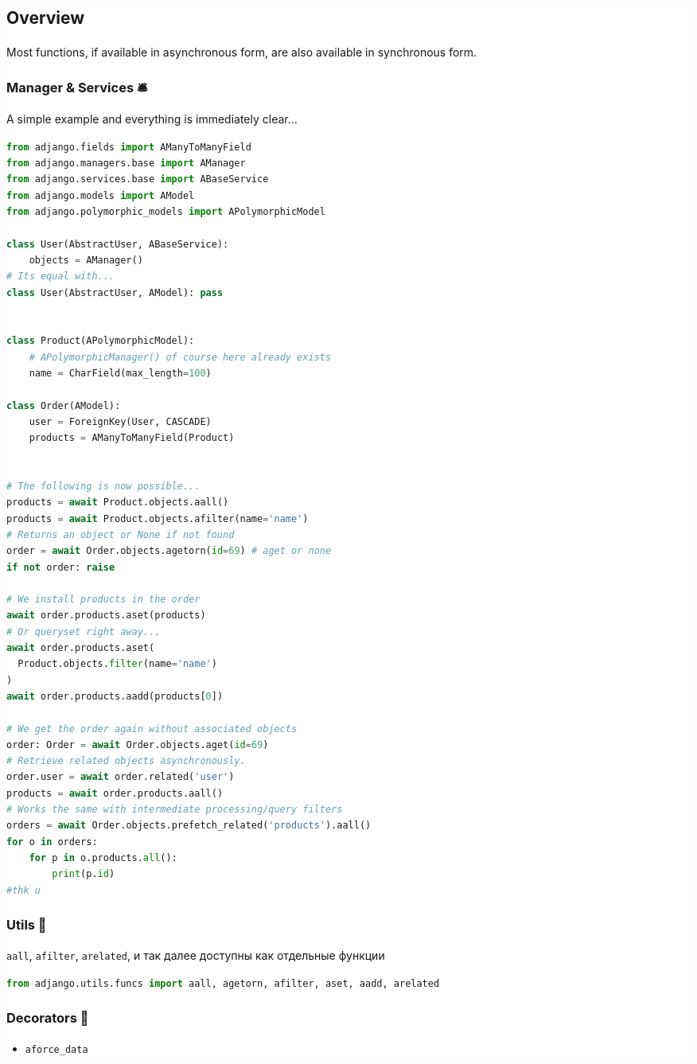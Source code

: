 ## Overview
Most functions, if available in asynchronous form, are also available in synchronous form.

### Manager & Services 🛎️
A simple example and everything is immediately clear...
```python
from adjango.fields import AManyToManyField
from adjango.managers.base import AManager
from adjango.services.base import ABaseService
from adjango.models import AModel
from adjango.polymorphic_models import APolymorphicModel

class User(AbstractUser, ABaseService):
    objects = AManager()
# Its equal with...
class User(AbstractUser, AModel): pass
    

class Product(APolymorphicModel):
    # APolymorphicManager() of course here already exists
    name = CharField(max_length=100)

class Order(AModel):
    user = ForeignKey(User, CASCADE)
    products = AManyToManyField(Product)

    
# The following is now possible...
products = await Product.objects.aall()
products = await Product.objects.afilter(name='name')
# Returns an object or None if not found
order = await Order.objects.agetorn(id=69) # aget or none
if not order: raise

# We install products in the order
await order.products.aset(products)
# Or queryset right away...
await order.products.aset(
  Product.objects.filter(name='name') 
)
await order.products.aadd(products[0])

# We get the order again without associated objects
order: Order = await Order.objects.aget(id=69)
# Retrieve related objects asynchronously.
order.user = await order.related('user')
products = await order.products.aall()
# Works the same with intermediate processing/query filters
orders = await Order.objects.prefetch_related('products').aall()
for o in orders:
    for p in o.products.all():
        print(p.id)
#thk u
```
### Utils 🔧
  `aall`, `afilter`,  `arelated`, и так далее доступны как отдельные функции
  ```python
  from adjango.utils.funcs import aall, agetorn, afilter, aset, aadd, arelated
  ```
### Decorators 🎀
* `aforce_data`
